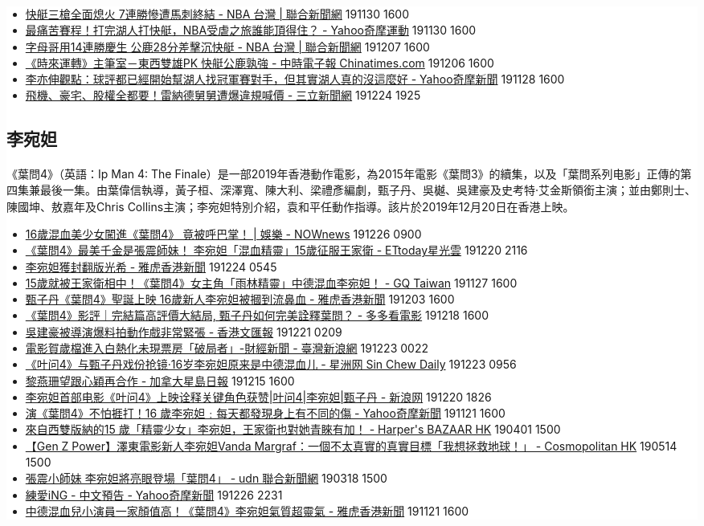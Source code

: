 - [快艇三槍全面熄火 7連勝慘遭馬刺終結 - NBA 台灣 | 聯合新聞網](https://nba.udn.com/nba/story/6780/4196717 "快艇三槍全面熄火 7連勝慘遭馬刺終結 - NBA 台灣 | 聯合新聞網") 191130 1600
- [最痛苦賽程！打完湖人打快艇，NBA受虐之旅誰能頂得住？ - Yahoo奇摩運動](https://tw.sports.yahoo.com/news/%E6%9C%80%E7%97%9B%E8%8B%A6%E8%B3%BD%E7%A8%8B%E6%89%93%E5%AE%8C%E6%B9%96%E4%BA%BA%E6%89%93%E5%BF%AB%E8%89%87nba%E5%8F%97%E8%99%90%E4%B9%8B%E6%97%85%E8%AA%B0%E8%83%BD%E9%A0%82%E5%BE%97%E4%BD%8F-032115060.html "最痛苦賽程！打完湖人打快艇，NBA受虐之旅誰能頂得住？ - Yahoo奇摩運動") 191130 1600
- [字母哥用14連勝慶生 公鹿28分差擊沉快艇 - NBA 台灣 | 聯合新聞網](https://nba.udn.com/nba/story/6780/4211747 "字母哥用14連勝慶生 公鹿28分差擊沉快艇 - NBA 台灣 | 聯合新聞網") 191207 1600
- [《時來運轉》主筆室－東西雙雄PK 快艇公鹿孰強 - 中時電子報 Chinatimes.com](https://www.chinatimes.com/realtimenews/20191206000016-260403 "《時來運轉》主筆室－東西雙雄PK 快艇公鹿孰強 - 中時電子報 Chinatimes.com") 191206 1600
- [李亦伸觀點：球評都已經開始幫湖人找冠軍賽對手，但其實湖人真的沒這麼好 - Yahoo奇摩新聞](https://tw.news.yahoo.com/%E6%9D%8E%E4%BA%A6%E4%BC%B8%E8%A7%80%E9%BB%9E-%E7%90%83%E8%A9%95%E9%83%BD%E5%B7%B2%E7%B6%93%E9%96%8B%E5%A7%8B%E5%B9%AB%E6%B9%96%E4%BA%BA%E6%89%BE%E5%86%A0%E8%BB%8D%E8%B3%BD%E5%B0%8D%E6%89%8B-%E4%BD%86%E5%85%B6%E5%AF%A6%E6%B9%96%E4%BA%BA%E7%9C%9F%E7%9A%84%E6%B2%92%E9%80%99%E9%BA%BC%E5%A5%BD-101346119.html "李亦伸觀點：球評都已經開始幫湖人找冠軍賽對手，但其實湖人真的沒這麼好 - Yahoo奇摩新聞") 191128 1600
- [飛機、豪宅、股權全都要！雷納德舅舅遭爆違規喊價 - 三立新聞網](https://www.setn.com/News.aspx?NewsID=659914 "飛機、豪宅、股權全都要！雷納德舅舅遭爆違規喊價 - 三立新聞網") 191224 1925

## 李宛妲

《葉問4》（英語：Ip Man 4: The Finale）是一部2019年香港動作電影，為2015年電影《葉問3》的續集，以及「葉問系列电影」正傳的第四集兼最後一集。由葉偉信執導，黃子桓、深澤寬、陳大利、梁禮彥編劇，甄子丹、吳樾、吳建豪及史考特·艾金斯領銜主演；並由鄭則士、陳國坤、敖嘉年及Chris Collins主演；李宛妲特別介紹，袁和平任動作指導。該片於2019年12月20日在香港上映。
- [16歲混血美少女闖進《葉問4》 竟被呼巴掌！ | 娛樂 - NOWnews](https://www.nownews.com/news/20191226/3842269/ "16歲混血美少女闖進《葉問4》 竟被呼巴掌！ | 娛樂 - NOWnews") 191226 0900
- [《葉問4》最美千金是張震師妹！ 李宛妲「混血精靈」15歲征服王家衛 - ETtoday星光雲](https://star.ettoday.net/news/1606922 "《葉問4》最美千金是張震師妹！ 李宛妲「混血精靈」15歲征服王家衛 - ETtoday星光雲") 191220 2116
- [李宛妲獲封翻版光希 - 雅虎香港新聞](https://hk.celebrity.yahoo.com/%E6%9D%8E%E5%AE%9B%E5%A6%B2%E7%8D%B2%E5%B0%81%E7%BF%BB%E7%89%88%E5%85%89%E5%B8%8C-214500537.html "李宛妲獲封翻版光希 - 雅虎香港新聞") 191224 0545
- [15歲就被王家衛相中！《葉問4》女主角「雨林精靈」中德混血李宛妲！ - GQ Taiwan](https://www.gq.com.tw/entertainment/article/%E8%91%89%E5%95%8F4-%E5%A5%B3%E4%B8%BB%E8%A7%92-%E6%9D%8E%E5%AE%9B%E5%A6%B2 "15歲就被王家衛相中！《葉問4》女主角「雨林精靈」中德混血李宛妲！ - GQ Taiwan") 191127 1600
- [甄子丹《葉問4》聖誕上映 16歲新人李宛妲被摑到流鼻血 - 雅虎香港新聞](https://hk.news.yahoo.com/%E7%94%84%E5%AD%90%E4%B8%B9-%E8%91%89%E5%95%8F4-%E8%81%96%E8%AA%95%E4%B8%8A%E6%98%A0-16%E6%AD%B2%E6%96%B0%E4%BA%BA%E6%9D%8E%E5%AE%9B%E5%A6%B2%E8%A2%AB%E6%91%91%E5%88%B0%E6%B5%81%E9%BC%BB%E8%A1%80-120247411.html "甄子丹《葉問4》聖誕上映 16歲新人李宛妲被摑到流鼻血 - 雅虎香港新聞") 191203 1600
- [《葉問4》影評｜完結篇高評價大結局, 甄子丹如何完美詮釋葉問？ - 多多看電影](https://ddm.com.tw/blog/post/ip-man-4-movie "《葉問4》影評｜完結篇高評價大結局, 甄子丹如何完美詮釋葉問？ - 多多看電影") 191218 1600
- [吳建豪被導演爆料拍動作戲非常緊張 - 香港文匯報](http://paper.wenweipo.com/2019/12/21/EN1912210007.htm "吳建豪被導演爆料拍動作戲非常緊張 - 香港文匯報") 191221 0209
- [電影賀歲檔進入白熱化未現票房「破局者」-財經新聞 - 臺灣新浪網](https://news.sina.com.tw/article/20191223/33763642.html "電影賀歲檔進入白熱化未現票房「破局者」-財經新聞 - 臺灣新浪網") 191223 0022
- [《叶问4》与甄子丹戏份抢镜·16岁李宛妲原来是中德混血儿 - 星洲网 Sin Chew Daily](https://www.sinchew.com.my/content/content_2166370.html "《叶问4》与甄子丹戏份抢镜·16岁李宛妲原来是中德混血儿 - 星洲网 Sin Chew Daily") 191223 0956
- [黎燕珊望跟心穎再合作 - 加拿大星島日報](https://www.singtao.ca/3981354/2019-12-15/post-%E9%BB%8E%E7%87%95%E7%8F%8A%E6%9C%9B%E8%B7%9F%E5%BF%83%E7%A9%8E%E5%86%8D%E5%90%88%E4%BD%9C/ "黎燕珊望跟心穎再合作 - 加拿大星島日報") 191215 1600
- [李宛妲首部电影《叶问4》上映诠释关键角色获赞|叶问4|李宛妲|甄子丹 - 新浪网](https://ent.sina.com.cn/m/c/2019-12-20/doc-iihnzahi8903135.shtml "李宛妲首部电影《叶问4》上映诠释关键角色获赞|叶问4|李宛妲|甄子丹 - 新浪网") 191220 1826
- [演《葉問4》不怕捱打！16 歲李宛妲﹕每天都發現身上有不同的傷 - Yahoo奇摩新聞](https://tw.news.yahoo.com/%E6%BC%94-%E8%91%89%E5%95%8F4-%E4%B8%8D%E6%80%95%E6%8D%B1%E6%89%93-16-%E6%AD%B2%E6%9D%8E%E5%AE%9B%E5%A6%B2-104210592.html "演《葉問4》不怕捱打！16 歲李宛妲﹕每天都發現身上有不同的傷 - Yahoo奇摩新聞") 191121 1600
- [來自西雙版納的15 歲「精靈少女」李宛妲，王家衛也對她青睞有加！ - Harper's BAZAAR HK](https://www.harpersbazaar.com.hk/celebrity/celebrity-life/vanda-lee "來自西雙版納的15 歲「精靈少女」李宛妲，王家衛也對她青睞有加！ - Harper's BAZAAR HK") 190401 1500
- [【Gen Z Power】澤東電影新人李宛妲Vanda Margraf：一個不太真實的真實目標「我想拯救地球！」 - Cosmopolitan HK](https://www.cosmopolitan.com.hk/fashion/Gen-Z-Power-Vanda-Margraf "【Gen Z Power】澤東電影新人李宛妲Vanda Margraf：一個不太真實的真實目標「我想拯救地球！」 - Cosmopolitan HK") 190514 1500
- [張震小師妹 李宛妲將亮眼登場「葉問4」 - udn 聯合新聞網](https://stars.udn.com/star/story/10090/3704732 "張震小師妹 李宛妲將亮眼登場「葉問4」 - udn 聯合新聞網") 190318 1500
- [練愛iNG - 中文預告 - Yahoo奇摩新聞](https://tw.news.yahoo.com/video/%E7%B7%B4%E6%84%9Bing-%E4%B8%AD%E6%96%87%E9%A0%90%E5%91%8A-143152494.html "練愛iNG - 中文預告 - Yahoo奇摩新聞") 191226 2231
- [中德混血兒小演員一家顏值高！《葉問4》李宛妲氣質超靈氣 - 雅虎香港新聞](https://hk.news.yahoo.com/%E4%B8%AD%E5%BE%B7%E6%B7%B7%E8%A1%80%E5%85%92%E5%B0%8F%E6%BC%94%E5%93%A1-%E5%AE%B6%E9%A1%8F%E5%80%BC%E9%AB%98-%E8%91%89%E5%95%8F4-%E6%9D%8E%E5%AE%9B%E5%A6%B2%E6%B0%A3%E8%B3%AA%E8%B6%85%E9%9D%88%E6%B0%A3-033000655.html "中德混血兒小演員一家顏值高！《葉問4》李宛妲氣質超靈氣 - 雅虎香港新聞") 191121 1600